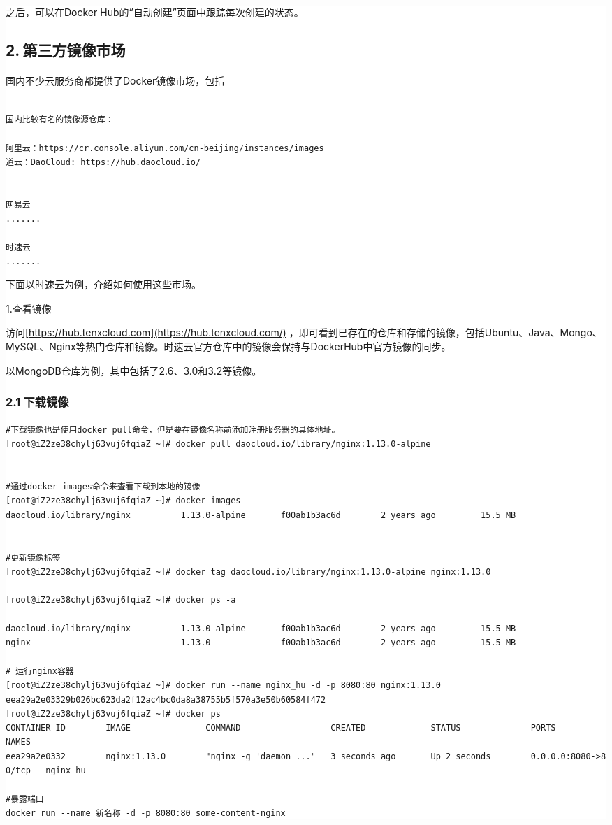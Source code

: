 之后，可以在Docker Hub的“自动创建”页面中跟踪每次创建的状态。

## 2. 第三方镜像市场

国内不少云服务商都提供了Docker镜像市场，包括

```shell

国内比较有名的镜像源仓库：

阿里云：https://cr.console.aliyun.com/cn-beijing/instances/images
道云：DaoCloud: https://hub.daocloud.io/


网易云
.......

时速云
.......
```

下面以时速云为例，介绍如何使用这些市场。

1.查看镜像

访问[https://hub.tenxcloud.com](https://hub.tenxcloud.com/) ，即可看到已存在的仓库和存储的镜像，包括Ubuntu、Java、Mongo、MySQL、Nginx等热门仓库和镜像。时速云官方仓库中的镜像会保持与DockerHub中官方镜像的同步。

以MongoDB仓库为例，其中包括了2.6、3.0和3.2等镜像。

### 2.1 下载镜像
```shell
#下载镜像也是使用docker pull命令，但是要在镜像名称前添加注册服务器的具体地址。
[root@iZ2ze38chylj63vuj6fqiaZ ~]# docker pull daocloud.io/library/nginx:1.13.0-alpine


#通过docker images命令来查看下载到本地的镜像
[root@iZ2ze38chylj63vuj6fqiaZ ~]# docker images
daocloud.io/library/nginx          1.13.0-alpine       f00ab1b3ac6d        2 years ago         15.5 MB


#更新镜像标签
[root@iZ2ze38chylj63vuj6fqiaZ ~]# docker tag daocloud.io/library/nginx:1.13.0-alpine nginx:1.13.0

[root@iZ2ze38chylj63vuj6fqiaZ ~]# docker ps -a

daocloud.io/library/nginx          1.13.0-alpine       f00ab1b3ac6d        2 years ago         15.5 MB
nginx                              1.13.0              f00ab1b3ac6d        2 years ago         15.5 MB

# 运行nginx容器
[root@iZ2ze38chylj63vuj6fqiaZ ~]# docker run --name nginx_hu -d -p 8080:80 nginx:1.13.0
eea29a2e03329b026bc623da2f12ac4bc0da8a38755b5f570a3e50b60584f472
[root@iZ2ze38chylj63vuj6fqiaZ ~]# docker ps
CONTAINER ID        IMAGE               COMMAND                  CREATED             STATUS              PORTS                  NAMES
eea29a2e0332        nginx:1.13.0        "nginx -g 'daemon ..."   3 seconds ago       Up 2 seconds        0.0.0.0:8080->80/tcp   nginx_hu

#暴露端口
docker run --name 新名称 -d -p 8080:80 some-content-nginx
```
